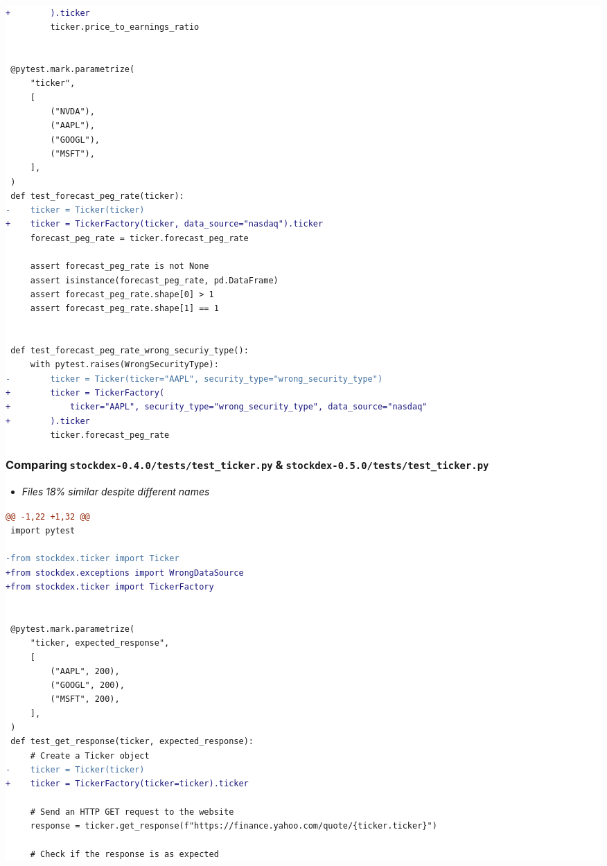 ```diff
+        ).ticker
         ticker.price_to_earnings_ratio
 
 
 @pytest.mark.parametrize(
     "ticker",
     [
         ("NVDA"),
         ("AAPL"),
         ("GOOGL"),
         ("MSFT"),
     ],
 )
 def test_forecast_peg_rate(ticker):
-    ticker = Ticker(ticker)
+    ticker = TickerFactory(ticker, data_source="nasdaq").ticker
     forecast_peg_rate = ticker.forecast_peg_rate
 
     assert forecast_peg_rate is not None
     assert isinstance(forecast_peg_rate, pd.DataFrame)
     assert forecast_peg_rate.shape[0] > 1
     assert forecast_peg_rate.shape[1] == 1
 
 
 def test_forecast_peg_rate_wrong_securiy_type():
     with pytest.raises(WrongSecurityType):
-        ticker = Ticker(ticker="AAPL", security_type="wrong_security_type")
+        ticker = TickerFactory(
+            ticker="AAPL", security_type="wrong_security_type", data_source="nasdaq"
+        ).ticker
         ticker.forecast_peg_rate
```

### Comparing `stockdex-0.4.0/tests/test_ticker.py` & `stockdex-0.5.0/tests/test_ticker.py`

 * *Files 18% similar despite different names*

```diff
@@ -1,22 +1,32 @@
 import pytest
 
-from stockdex.ticker import Ticker
+from stockdex.exceptions import WrongDataSource
+from stockdex.ticker import TickerFactory
 
 
 @pytest.mark.parametrize(
     "ticker, expected_response",
     [
         ("AAPL", 200),
         ("GOOGL", 200),
         ("MSFT", 200),
     ],
 )
 def test_get_response(ticker, expected_response):
     # Create a Ticker object
-    ticker = Ticker(ticker)
+    ticker = TickerFactory(ticker=ticker).ticker
 
     # Send an HTTP GET request to the website
     response = ticker.get_response(f"https://finance.yahoo.com/quote/{ticker.ticker}")
 
     # Check if the response is as expected
```